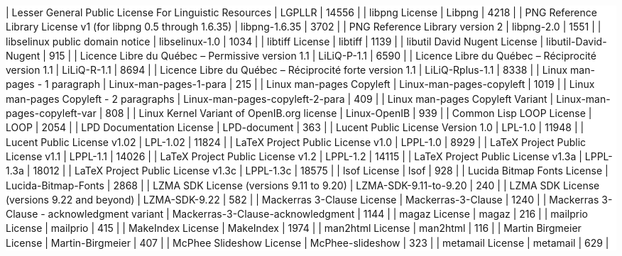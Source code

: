 | Lesser General Public License For Linguistic Resources | LGPLLR | 14556 |
| libpng License | Libpng | 4218 |
| PNG Reference Library License v1 (for libpng 0.5 through 1.6.35) | libpng-1.6.35 | 3702 |
| PNG Reference Library version 2 | libpng-2.0 | 1551 |
| libselinux public domain notice | libselinux-1.0 | 1034 |
| libtiff License | libtiff | 1139 |
| libutil David Nugent License | libutil-David-Nugent | 915 |
| Licence Libre du Québec – Permissive version 1.1 | LiLiQ-P-1.1 | 6590 |
| Licence Libre du Québec – Réciprocité version 1.1 | LiLiQ-R-1.1 | 8694 |
| Licence Libre du Québec – Réciprocité forte version 1.1 | LiLiQ-Rplus-1.1 | 8338 |
| Linux man-pages - 1 paragraph | Linux-man-pages-1-para | 215 |
| Linux man-pages Copyleft | Linux-man-pages-copyleft | 1019 |
| Linux man-pages Copyleft - 2 paragraphs | Linux-man-pages-copyleft-2-para | 409 |
| Linux man-pages Copyleft Variant | Linux-man-pages-copyleft-var | 808 |
| Linux Kernel Variant of OpenIB.org license | Linux-OpenIB | 939 |
| Common Lisp LOOP License | LOOP | 2054 |
| LPD Documentation License | LPD-document | 363 |
| Lucent Public License Version 1.0 | LPL-1.0 | 11948 |
| Lucent Public License v1.02 | LPL-1.02 | 11824 |
| LaTeX Project Public License v1.0 | LPPL-1.0 | 8929 |
| LaTeX Project Public License v1.1 | LPPL-1.1 | 14026 |
| LaTeX Project Public License v1.2 | LPPL-1.2 | 14115 |
| LaTeX Project Public License v1.3a | LPPL-1.3a | 18012 |
| LaTeX Project Public License v1.3c | LPPL-1.3c | 18575 |
| lsof License | lsof | 928 |
| Lucida Bitmap Fonts License | Lucida-Bitmap-Fonts | 2868 |
| LZMA SDK License (versions 9.11 to 9.20) | LZMA-SDK-9.11-to-9.20 | 240 |
| LZMA SDK License (versions 9.22 and beyond) | LZMA-SDK-9.22 | 582 |
| Mackerras 3-Clause License | Mackerras-3-Clause | 1240 |
| Mackerras 3-Clause - acknowledgment variant | Mackerras-3-Clause-acknowledgment | 1144 |
| magaz License | magaz | 216 |
| mailprio License | mailprio | 415 |
| MakeIndex License | MakeIndex | 1974 |
| man2html License | man2html | 116 |
| Martin Birgmeier License | Martin-Birgmeier | 407 |
| McPhee Slideshow License | McPhee-slideshow | 323 |
| metamail License | metamail | 629 |